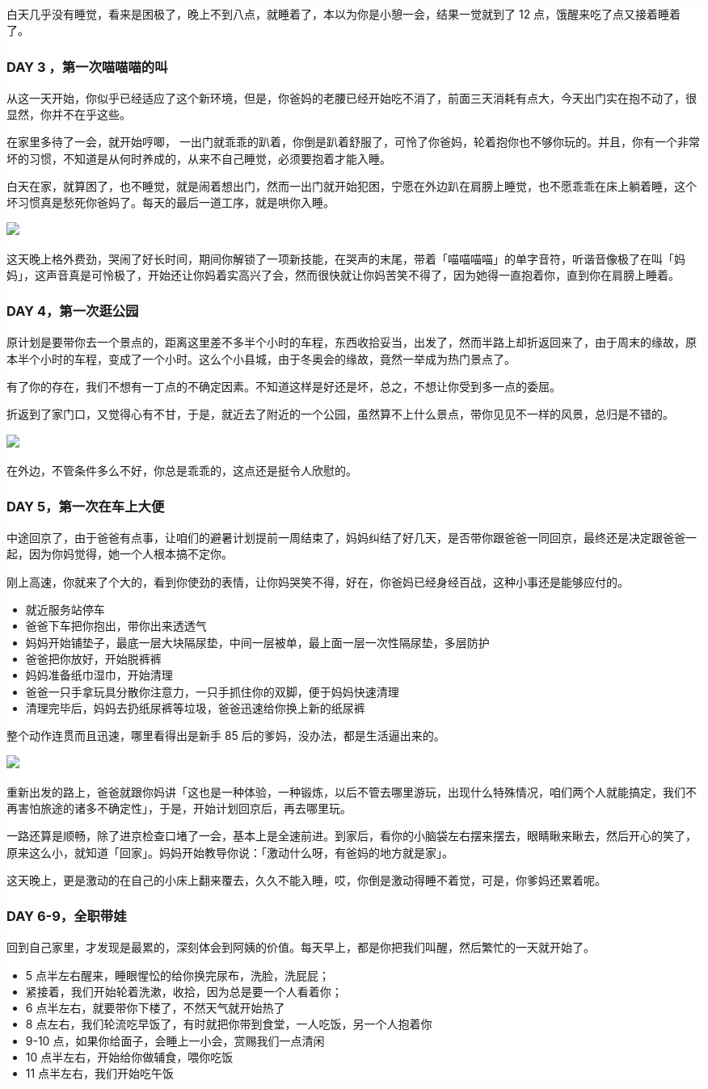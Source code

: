 白天几乎没有睡觉，看来是困极了，晚上不到八点，就睡着了，本以为你是小憩一会，结果一觉就到了 12 点，饿醒来吃了点又接着睡着了。

### DAY 3 ，第一次喵喵喵的叫
从这一天开始，你似乎已经适应了这个新环境，但是，你爸妈的老腰已经开始吃不消了，前面三天消耗有点大，今天出门实在抱不动了，很显然，你并不在乎这些。

在家里多待了一会，就开始哼唧， 一出门就乖乖的趴着，你倒是趴着舒服了，可怜了你爸妈，轮着抱你也不够你玩的。并且，你有一个非常坏的习惯，不知道是从何时养成的，从来不自己睡觉，必须要抱着才能入睡。

白天在家，就算困了，也不睡觉，就是闹着想出门，然而一出门就开始犯困，宁愿在外边趴在肩膀上睡觉，也不愿乖乖在床上躺着睡，这个坏习惯真是愁死你爸妈了。每天的最后一道工序，就是哄你入睡。

![](/image/about_child/5.jpeg)

这天晚上格外费劲，哭闹了好长时间，期间你解锁了一项新技能，在哭声的末尾，带着「喵喵喵喵」的单字音符，听谐音像极了在叫「妈妈」，这声音真是可怜极了，开始还让你妈着实高兴了会，然而很快就让你妈苦笑不得了，因为她得一直抱着你，直到你在肩膀上睡着。

### DAY 4，第一次逛公园
原计划是要带你去一个景点的，距离这里差不多半个小时的车程，东西收拾妥当，出发了，然而半路上却折返回来了，由于周末的缘故，原本半个小时的车程，变成了一个小时。这么个小县城，由于冬奥会的缘故，竟然一举成为热门景点了。

有了你的存在，我们不想有一丁点的不确定因素。不知道这样是好还是坏，总之，不想让你受到多一点的委屈。

折返到了家门口，又觉得心有不甘，于是，就近去了附近的一个公园，虽然算不上什么景点，带你见见不一样的风景，总归是不错的。

![](/image/about_child/6.jpeg)

在外边，不管条件多么不好，你总是乖乖的，这点还是挺令人欣慰的。

### DAY 5，第一次在车上大便
中途回京了，由于爸爸有点事，让咱们的避暑计划提前一周结束了，妈妈纠结了好几天，是否带你跟爸爸一同回京，最终还是决定跟爸爸一起，因为你妈觉得，她一个人根本搞不定你。

刚上高速，你就来了个大的，看到你使劲的表情，让你妈哭笑不得，好在，你爸妈已经身经百战，这种小事还是能够应付的。

- 就近服务站停车
- 爸爸下车把你抱出，带你出来透透气
- 妈妈开始铺垫子，最底一层大块隔尿垫，中间一层被单，最上面一层一次性隔尿垫，多层防护
- 爸爸把你放好，开始脱裤裤
- 妈妈准备纸巾湿巾，开始清理
- 爸爸一只手拿玩具分散你注意力，一只手抓住你的双脚，便于妈妈快速清理
- 清理完毕后，妈妈去扔纸尿裤等垃圾，爸爸迅速给你换上新的纸尿裤

整个动作连贯而且迅速，哪里看得出是新手 85 后的爹妈，没办法，都是生活逼出来的。

![](/image/about_child/2.JPG)

重新出发的路上，爸爸就跟你妈讲「这也是一种体验，一种锻炼，以后不管去哪里游玩，出现什么特殊情况，咱们两个人就能搞定，我们不再害怕旅途的诸多不确定性」，于是，开始计划回京后，再去哪里玩。

一路还算是顺畅，除了进京检查口堵了一会，基本上是全速前进。到家后，看你的小脑袋左右摆来摆去，眼睛瞅来瞅去，然后开心的笑了，原来这么小，就知道「回家」。妈妈开始教导你说：「激动什么呀，有爸妈的地方就是家」。

这天晚上，更是激动的在自己的小床上翻来覆去，久久不能入睡，哎，你倒是激动得睡不着觉，可是，你爹妈还累着呢。

### DAY 6-9，全职带娃
回到自己家里，才发现是最累的，深刻体会到阿姨的价值。每天早上，都是你把我们叫醒，然后繁忙的一天就开始了。

- 5 点半左右醒来，睡眼惺忪的给你换完尿布，洗脸，洗屁屁；
- 紧接着，我们开始轮着洗漱，收拾，因为总是要一个人看着你；
- 6 点半左右，就要带你下楼了，不然天气就开始热了
- 8 点左右，我们轮流吃早饭了，有时就把你带到食堂，一人吃饭，另一个人抱着你
- 9-10 点，如果你给面子，会睡上一小会，赏赐我们一点清闲
- 10 点半左右，开始给你做辅食，喂你吃饭
- 11 点半左右，我们开始吃午饭
